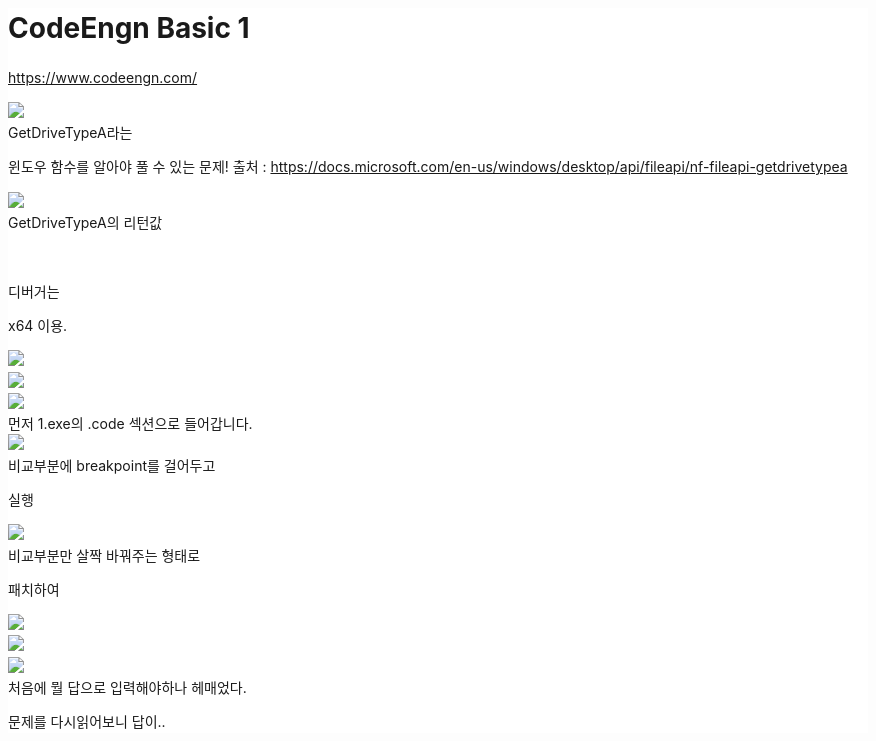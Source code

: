 # CodeEngn Basic 1

https://www.codeengn.com/

<div>
<img src="https://postfiles.pstatic.net/MjAxOTAyMTBfMTE4/MDAxNTQ5NzI5NTU0Nzky.UhTNokozsk0OHe1q6IRLsCZH1E9U3WJXfdIuI49FnsIg.OjqloI2ASkwKxVbjjveUu1xMNuirStRYP_Xu9ZDj6oUg.PNG.kwleepuppy/image.png?type=w773" width="90%"></img>
</div>
GetDriveTypeA라는 

윈도우 함수를 알아야 풀 수 있는 문제!
출처 : https://docs.microsoft.com/en-us/windows/desktop/api/fileapi/nf-fileapi-getdrivetypea
<div>
<img src="https://postfiles.pstatic.net/MjAxOTAyMTBfMjc5/MDAxNTQ5NzI5NDU4Njc3.c24b4JZ0MEyQDYXCgacLgsIURDzgS_Va460onSJl8vQg.Y2hRcRhmwBvR9CeuRia35lw-lU95_ddD5cwAWkQDvuwg.PNG.kwleepuppy/%EC%BA%A1%EC%B2%988.PNG?type=w773" width="90%"></img>
</div>
GetDriveTypeA의 리턴값

​

디버거는

x64 이용.
<div>
<img src="https://postfiles.pstatic.net/MjAxOTAyMTBfMTEx/MDAxNTQ5NzI5NDQ0MDQ1.C8P_yLFw_o5H1J7PqJt8DAxQP-Hw3nd8SsYxddvn6ncg.PET24mR--c4i5ukxAlcLoCnlJBssFLNujC8mqcP5kRYg.PNG.kwleepuppy/%EC%BA%A1%EC%B2%98.PNG?type=w773" width="90%"></img>
</div>
<div>
<img src="https://postfiles.pstatic.net/MjAxOTAyMTBfMjY4/MDAxNTQ5NzI5NDQ0MjQ2.XzJgyFphd9apGabg_clMyGJeb9aiXwWUZemkjZiRfkYg.VZEAxWr1EIUeo6XAVJsWBGx9pBKtYPrcciqExEAmc_wg.PNG.kwleepuppy/%EC%BA%A1%EC%B2%981.PNG?type=w773" width="90%"></img>
</div>
<div>
<img src="https://postfiles.pstatic.net/MjAxOTAyMTBfMTgy/MDAxNTQ5NzI5NDQ0NDYw.s4WDUFZwKfVsPhCjvpXhtXbWli6nbffCw_zwSZ-JnGUg.VOhPr307BUM-nsbdUlIgy9RXRbnRIonuMkGx0W8JDHIg.PNG.kwleepuppy/%EC%BA%A1%EC%B2%982.PNG?type=w773" width="90%"></img>
</div>
먼저 1.exe의 .code 섹션으로 들어갑니다.
<div>
<img src="https://postfiles.pstatic.net/MjAxOTAyMTBfMjQ4/MDAxNTQ5NzI5NDQ0MzI2.wPt4FMyN7k01Yj3ILJpEey6tcAvbaAZJsK6mREm9x7Eg.xGoEXmpDMNnotKHY6yV0XolV1JAsCeAPpJSSVXksAKIg.PNG.kwleepuppy/%EC%BA%A1%EC%B2%983.PNG?type=w773" width="90%"></img>
</div>
비교부분에 breakpoint를 걸어두고

실행
<div>
<img src="https://postfiles.pstatic.net/MjAxOTAyMTBfMjkw/MDAxNTQ5NzI5NDQ0NDkx.26zRS6perobWzAaEzB--xDw8GbDo_dRD5z-N6ZwxKksg.Xb57TRDg5s8W1tKkTUkAKeF_0CB-dVJ3Rjw4tB3fcK0g.PNG.kwleepuppy/%EC%BA%A1%EC%B2%984.PNG?type=w773" width="90%"></img>
</div>
비교부분만 살짝 바꿔주는 형태로

패치하여
<div>
<img src="https://postfiles.pstatic.net/MjAxOTAyMTBfMTMy/MDAxNTQ5NzI5NDQ0NTIy.UwYAryJRSzOEjwxeZvpNZv8833wN27Vi6KzyxYVownog.Y2a_jU5GQqRmqZLCs2-3McHty3MqBxka_rZILGisFFkg.PNG.kwleepuppy/%EC%BA%A1%EC%B2%985.PNG?type=w773" width="90%"></img>
</div>
<div>
<img src="https://postfiles.pstatic.net/MjAxOTAyMTBfMTk1/MDAxNTQ5NzI5NDQ0ODE2.QonlEysARGWNeKJOVabixJe5coE1I81KPDDVxHYibH4g.H1Yp880LnAJe58BsiUm0qhCczFV_8apUH2Z7gWp2VL8g.PNG.kwleepuppy/%EC%BA%A1%EC%B2%986.PNG?type=w773" width="90%"></img>
</div>
<div>
<img src="https://postfiles.pstatic.net/MjAxOTAyMTBfMjcg/MDAxNTQ5NzI5ODc5NDcw.t5D5amQeZtL6KaIOpIHLdg0N1PZ76vm-04DhcX4dgL0g.1yhyA6GodhgjtNUsE6H7-oAZL5wVJ9yeG1endYyYddog.PNG.kwleepuppy/image.png?type=w773" width="90%"></img>
</div>
처음에 뭘 답으로 입력해야하나 헤매었다.

문제를 다시읽어보니 답이..

